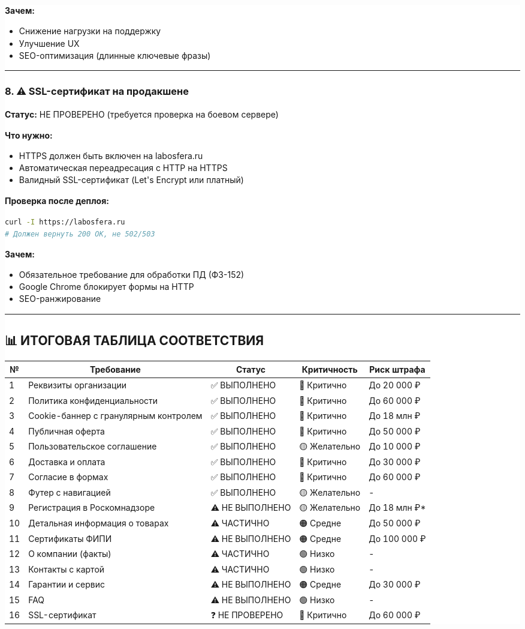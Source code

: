 **Зачем:**
- Снижение нагрузки на поддержку
- Улучшение UX
- SEO-оптимизация (длинные ключевые фразы)

---

### 8. ⚠️ SSL-сертификат на продакшене

**Статус:** НЕ ПРОВЕРЕНО (требуется проверка на боевом сервере)

**Что нужно:**
- HTTPS должен быть включен на labosfera.ru
- Автоматическая переадресация с HTTP на HTTPS
- Валидный SSL-сертификат (Let's Encrypt или платный)

**Проверка после деплоя:**
```bash
curl -I https://labosfera.ru
# Должен вернуть 200 OK, не 502/503
```

**Зачем:**
- Обязательное требование для обработки ПД (ФЗ-152)
- Google Chrome блокирует формы на HTTP
- SEO-ранжирование

---

## 📊 ИТОГОВАЯ ТАБЛИЦА СООТВЕТСТВИЯ

| № | Требование | Статус | Критичность | Риск штрафа |
|---|------------|--------|-------------|-------------|
| 1 | Реквизиты организации | ✅ ВЫПОЛНЕНО | 🔴 Критично | До 20 000 ₽ |
| 2 | Политика конфиденциальности | ✅ ВЫПОЛНЕНО | 🔴 Критично | До 60 000 ₽ |
| 3 | Cookie-баннер с гранулярным контролем | ✅ ВЫПОЛНЕНО | 🔴 Критично | До 18 млн ₽ |
| 4 | Публичная оферта | ✅ ВЫПОЛНЕНО | 🔴 Критично | До 50 000 ₽ |
| 5 | Пользовательское соглашение | ✅ ВЫПОЛНЕНО | 🟡 Желательно | До 10 000 ₽ |
| 6 | Доставка и оплата | ✅ ВЫПОЛНЕНО | 🔴 Критично | До 30 000 ₽ |
| 7 | Согласие в формах | ✅ ВЫПОЛНЕНО | 🔴 Критично | До 60 000 ₽ |
| 8 | Футер с навигацией | ✅ ВЫПОЛНЕНО | 🟡 Желательно | - |
| 9 | Регистрация в Роскомнадзоре | ⚠️ НЕ ВЫПОЛНЕНО | 🟡 Желательно | До 18 млн ₽* |
| 10 | Детальная информация о товарах | ⚠️ ЧАСТИЧНО | 🟠 Средне | До 50 000 ₽ |
| 11 | Сертификаты ФИПИ | ⚠️ НЕ ВЫПОЛНЕНО | 🟠 Средне | До 100 000 ₽ |
| 12 | О компании (факты) | ⚠️ ЧАСТИЧНО | 🟢 Низко | - |
| 13 | Контакты с картой | ⚠️ ЧАСТИЧНО | 🟢 Низко | - |
| 14 | Гарантии и сервис | ⚠️ НЕ ВЫПОЛНЕНО | 🟠 Средне | До 30 000 ₽ |
| 15 | FAQ | ⚠️ НЕ ВЫПОЛНЕНО | 🟢 Низко | - |
| 16 | SSL-сертификат | ❓ НЕ ПРОВЕРЕНО | 🔴 Критично | До 60 000 ₽ |
